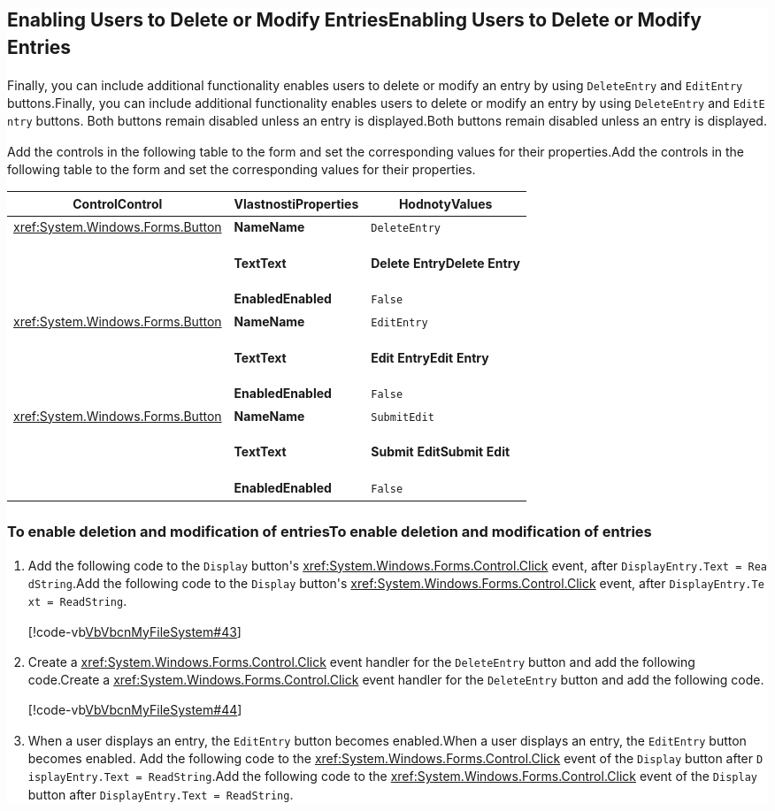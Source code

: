 ## <a name="enabling-users-to-delete-or-modify-entries"></a><span data-ttu-id="7478c-178">Enabling Users to Delete or Modify Entries</span><span class="sxs-lookup"><span data-stu-id="7478c-178">Enabling Users to Delete or Modify Entries</span></span>

<span data-ttu-id="7478c-179">Finally, you can include additional functionality enables users to delete or modify an entry by using `DeleteEntry` and `EditEntry` buttons.</span><span class="sxs-lookup"><span data-stu-id="7478c-179">Finally, you can include additional functionality enables users to delete or modify an entry by using `DeleteEntry` and `EditEntry` buttons.</span></span> <span data-ttu-id="7478c-180">Both buttons remain disabled unless an entry is displayed.</span><span class="sxs-lookup"><span data-stu-id="7478c-180">Both buttons remain disabled unless an entry is displayed.</span></span>

<span data-ttu-id="7478c-181">Add the controls in the following table to the form and set the corresponding values for their properties.</span><span class="sxs-lookup"><span data-stu-id="7478c-181">Add the controls in the following table to the form and set the corresponding values for their properties.</span></span>

|<span data-ttu-id="7478c-182">Control</span><span class="sxs-lookup"><span data-stu-id="7478c-182">Control</span></span>|<span data-ttu-id="7478c-183">Vlastnosti</span><span class="sxs-lookup"><span data-stu-id="7478c-183">Properties</span></span>|<span data-ttu-id="7478c-184">Hodnoty</span><span class="sxs-lookup"><span data-stu-id="7478c-184">Values</span></span>|
|-------------|----------------|------------|
|<xref:System.Windows.Forms.Button>|<span data-ttu-id="7478c-185">**Name**</span><span class="sxs-lookup"><span data-stu-id="7478c-185">**Name**</span></span><br /><br /> <span data-ttu-id="7478c-186">**Text**</span><span class="sxs-lookup"><span data-stu-id="7478c-186">**Text**</span></span><br /><br /> <span data-ttu-id="7478c-187">**Enabled**</span><span class="sxs-lookup"><span data-stu-id="7478c-187">**Enabled**</span></span>|`DeleteEntry`<br /><br /> <span data-ttu-id="7478c-188">**Delete Entry**</span><span class="sxs-lookup"><span data-stu-id="7478c-188">**Delete Entry**</span></span><br /><br /> `False`|
|<xref:System.Windows.Forms.Button>|<span data-ttu-id="7478c-189">**Name**</span><span class="sxs-lookup"><span data-stu-id="7478c-189">**Name**</span></span><br /><br /> <span data-ttu-id="7478c-190">**Text**</span><span class="sxs-lookup"><span data-stu-id="7478c-190">**Text**</span></span><br /><br /> <span data-ttu-id="7478c-191">**Enabled**</span><span class="sxs-lookup"><span data-stu-id="7478c-191">**Enabled**</span></span>|`EditEntry`<br /><br /> <span data-ttu-id="7478c-192">**Edit Entry**</span><span class="sxs-lookup"><span data-stu-id="7478c-192">**Edit Entry**</span></span><br /><br /> `False`|
|<xref:System.Windows.Forms.Button>|<span data-ttu-id="7478c-193">**Name**</span><span class="sxs-lookup"><span data-stu-id="7478c-193">**Name**</span></span><br /><br /> <span data-ttu-id="7478c-194">**Text**</span><span class="sxs-lookup"><span data-stu-id="7478c-194">**Text**</span></span><br /><br /> <span data-ttu-id="7478c-195">**Enabled**</span><span class="sxs-lookup"><span data-stu-id="7478c-195">**Enabled**</span></span>|`SubmitEdit`<br /><br /> <span data-ttu-id="7478c-196">**Submit Edit**</span><span class="sxs-lookup"><span data-stu-id="7478c-196">**Submit Edit**</span></span><br /><br /> `False`|

### <a name="to-enable-deletion-and-modification-of-entries"></a><span data-ttu-id="7478c-197">To enable deletion and modification of entries</span><span class="sxs-lookup"><span data-stu-id="7478c-197">To enable deletion and modification of entries</span></span>

1. <span data-ttu-id="7478c-198">Add the following code to the `Display` button's <xref:System.Windows.Forms.Control.Click> event, after `DisplayEntry.Text = ReadString`.</span><span class="sxs-lookup"><span data-stu-id="7478c-198">Add the following code to the `Display` button's <xref:System.Windows.Forms.Control.Click> event, after `DisplayEntry.Text = ReadString`.</span></span>

     [!code-vb[VbVbcnMyFileSystem#43](~/samples/snippets/visualbasic/VS_Snippets_VBCSharp/VbVbcnMyFileSystem/VB/Class1.vb#43)]

2. <span data-ttu-id="7478c-199">Create a <xref:System.Windows.Forms.Control.Click> event handler for the `DeleteEntry` button and add the following code.</span><span class="sxs-lookup"><span data-stu-id="7478c-199">Create a <xref:System.Windows.Forms.Control.Click> event handler for the `DeleteEntry` button and add the following code.</span></span>

     [!code-vb[VbVbcnMyFileSystem#44](~/samples/snippets/visualbasic/VS_Snippets_VBCSharp/VbVbcnMyFileSystem/VB/Class1.vb#44)]

3. <span data-ttu-id="7478c-200">When a user displays an entry, the `EditEntry` button becomes enabled.</span><span class="sxs-lookup"><span data-stu-id="7478c-200">When a user displays an entry, the `EditEntry` button becomes enabled.</span></span> <span data-ttu-id="7478c-201">Add the following code to the <xref:System.Windows.Forms.Control.Click> event of the `Display` button after `DisplayEntry.Text = ReadString`.</span><span class="sxs-lookup"><span data-stu-id="7478c-201">Add the following code to the <xref:System.Windows.Forms.Control.Click> event of the `Display` button after `DisplayEntry.Text = ReadString`.</span></span>
